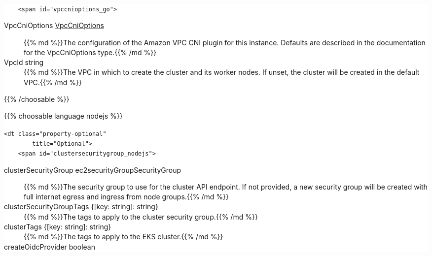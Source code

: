         <span id="vpccnioptions_go">
<a href="#vpccnioptions_go" style="color: inherit; text-decoration: inherit;">Vpc<wbr>Cni<wbr>Options</a>
</span>
        <span class="property-indicator"></span>
        <span class="property-type"><a href="#vpccnioptions">Vpc<wbr>Cni<wbr>Options</a></span>
    </dt>
    <dd>{{% md %}}The configuration of the Amazon VPC CNI plugin for this instance. Defaults are described in the documentation for the VpcCniOptions type.{{% /md %}}</dd>
    <dt class="property-optional"
            title="Optional">
        <span id="vpcid_go">
<a href="#vpcid_go" style="color: inherit; text-decoration: inherit;">Vpc<wbr>Id</a>
</span>
        <span class="property-indicator"></span>
        <span class="property-type">string</span>
    </dt>
    <dd>{{% md %}}The VPC in which to create the cluster and its worker nodes. If unset, the cluster will be created in the default VPC.{{% /md %}}</dd>
</dl>
{{% /choosable %}}

{{% choosable language nodejs %}}
<dl class="resources-properties">

    <dt class="property-optional"
            title="Optional">
        <span id="clustersecuritygroup_nodejs">
<a href="#clustersecuritygroup_nodejs" style="color: inherit; text-decoration: inherit;">cluster<wbr>Security<wbr>Group</a>
</span>
        <span class="property-indicator"></span>
        <span class="property-type">ec2security<wbr>Group<wbr>Security<wbr>Group</span>
    </dt>
    <dd>{{% md %}}The security group to use for the cluster API endpoint. If not provided, a new security group will be created with full internet egress and ingress from node groups.{{% /md %}}</dd>
    <dt class="property-optional"
            title="Optional">
        <span id="clustersecuritygrouptags_nodejs">
<a href="#clustersecuritygrouptags_nodejs" style="color: inherit; text-decoration: inherit;">cluster<wbr>Security<wbr>Group<wbr>Tags</a>
</span>
        <span class="property-indicator"></span>
        <span class="property-type">{[key: string]: string}</span>
    </dt>
    <dd>{{% md %}}The tags to apply to the cluster security group.{{% /md %}}</dd>
    <dt class="property-optional"
            title="Optional">
        <span id="clustertags_nodejs">
<a href="#clustertags_nodejs" style="color: inherit; text-decoration: inherit;">cluster<wbr>Tags</a>
</span>
        <span class="property-indicator"></span>
        <span class="property-type">{[key: string]: string}</span>
    </dt>
    <dd>{{% md %}}The tags to apply to the EKS cluster.{{% /md %}}</dd>
    <dt class="property-optional"
            title="Optional">
        <span id="createoidcprovider_nodejs">
<a href="#createoidcprovider_nodejs" style="color: inherit; text-decoration: inherit;">create<wbr>Oidc<wbr>Provider</a>
</span>
        <span class="property-indicator"></span>
        <span class="property-type">boolean</span>